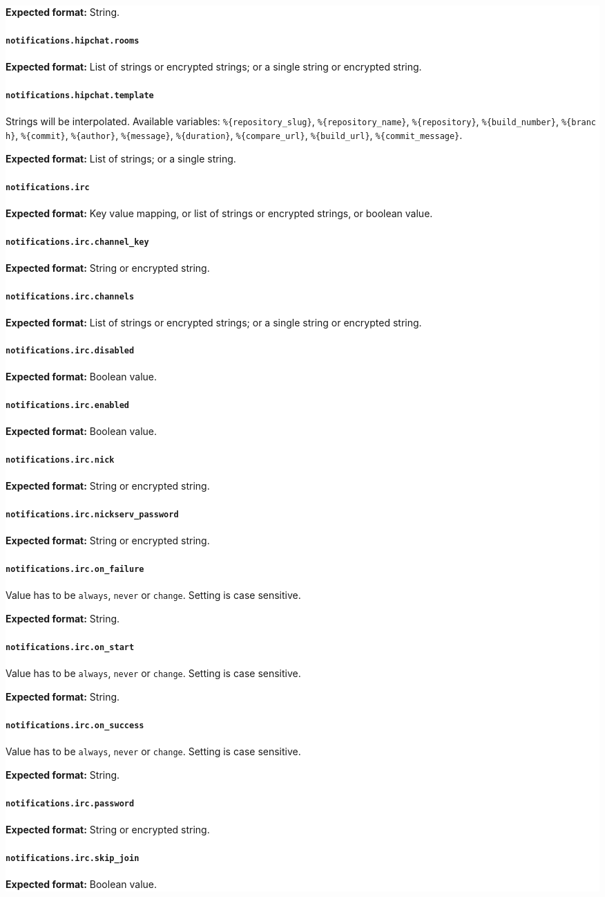**Expected format:** String.

#### `notifications.hipchat.rooms`
**Expected format:** List of strings or encrypted strings; or a single string or encrypted string.

#### `notifications.hipchat.template`
Strings will be interpolated. Available variables: `%{repository_slug}`, `%{repository_name}`, `%{repository}`, `%{build_number}`, `%{branch}`, `%{commit}`, `%{author}`, `%{message}`, `%{duration}`, `%{compare_url}`, `%{build_url}`, `%{commit_message}`.

**Expected format:** List of strings; or a single string.

#### `notifications.irc`
**Expected format:** Key value mapping, or list of strings or encrypted strings, or boolean value.

#### `notifications.irc.channel_key`
**Expected format:** String or encrypted string.

#### `notifications.irc.channels`
**Expected format:** List of strings or encrypted strings; or a single string or encrypted string.

#### `notifications.irc.disabled`
**Expected format:** Boolean value.

#### `notifications.irc.enabled`
**Expected format:** Boolean value.

#### `notifications.irc.nick`
**Expected format:** String or encrypted string.

#### `notifications.irc.nickserv_password`
**Expected format:** String or encrypted string.

#### `notifications.irc.on_failure`
Value has to be `always`, `never` or `change`. Setting is case sensitive.

**Expected format:** String.

#### `notifications.irc.on_start`
Value has to be `always`, `never` or `change`. Setting is case sensitive.

**Expected format:** String.

#### `notifications.irc.on_success`
Value has to be `always`, `never` or `change`. Setting is case sensitive.

**Expected format:** String.

#### `notifications.irc.password`
**Expected format:** String or encrypted string.

#### `notifications.irc.skip_join`
**Expected format:** Boolean value.
